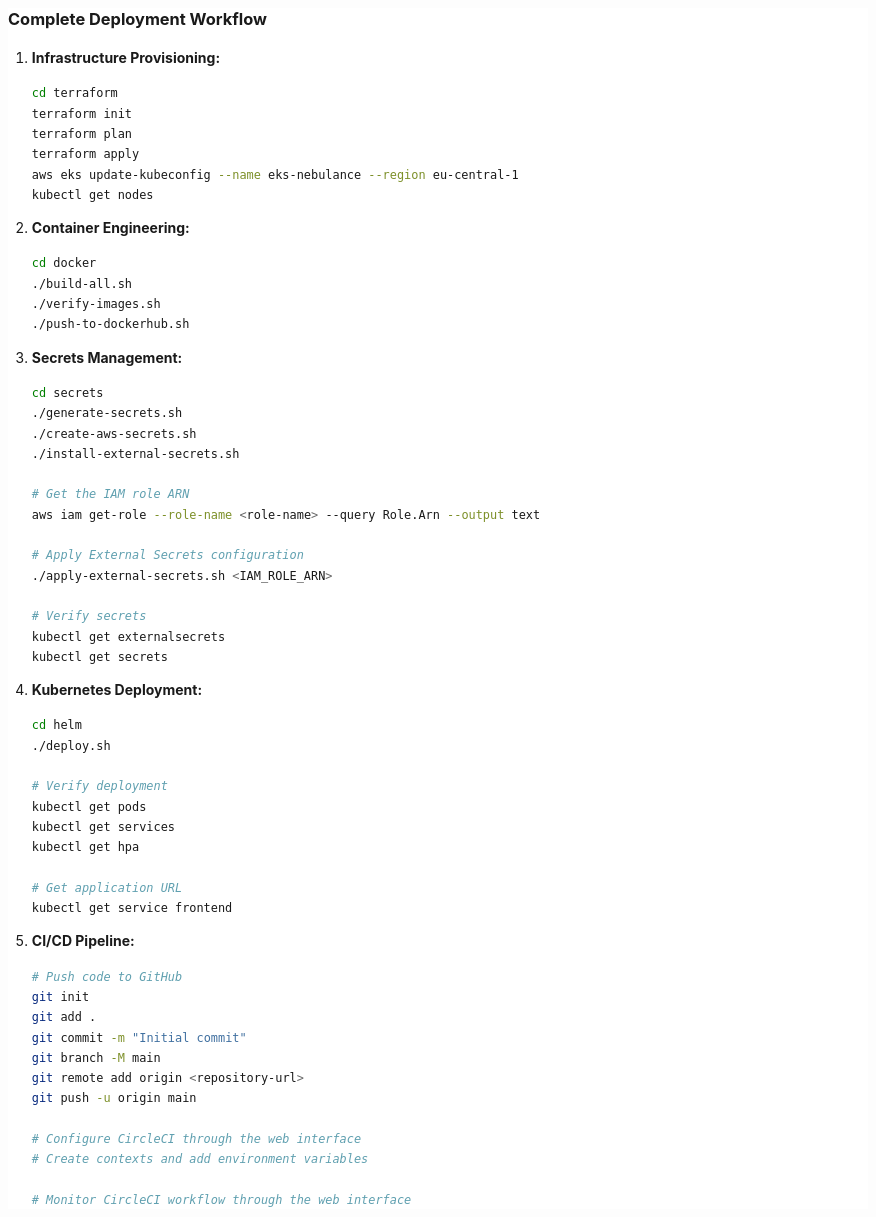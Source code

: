 ### Complete Deployment Workflow

1. **Infrastructure Provisioning:**
   ```bash
   cd terraform
   terraform init
   terraform plan
   terraform apply
   aws eks update-kubeconfig --name eks-nebulance --region eu-central-1
   kubectl get nodes
   ```

2. **Container Engineering:**
   ```bash
   cd docker
   ./build-all.sh
   ./verify-images.sh
   ./push-to-dockerhub.sh
   ```

3. **Secrets Management:**
   ```bash
   cd secrets
   ./generate-secrets.sh
   ./create-aws-secrets.sh
   ./install-external-secrets.sh
   
   # Get the IAM role ARN
   aws iam get-role --role-name <role-name> --query Role.Arn --output text
   
   # Apply External Secrets configuration
   ./apply-external-secrets.sh <IAM_ROLE_ARN>
   
   # Verify secrets
   kubectl get externalsecrets
   kubectl get secrets
   ```

4. **Kubernetes Deployment:**
   ```bash
   cd helm
   ./deploy.sh
   
   # Verify deployment
   kubectl get pods
   kubectl get services
   kubectl get hpa
   
   # Get application URL
   kubectl get service frontend
   ```

5. **CI/CD Pipeline:**
   ```bash
   # Push code to GitHub
   git init
   git add .
   git commit -m "Initial commit"
   git branch -M main
   git remote add origin <repository-url>
   git push -u origin main
   
   # Configure CircleCI through the web interface
   # Create contexts and add environment variables
   
   # Monitor CircleCI workflow through the web interface
   ```
